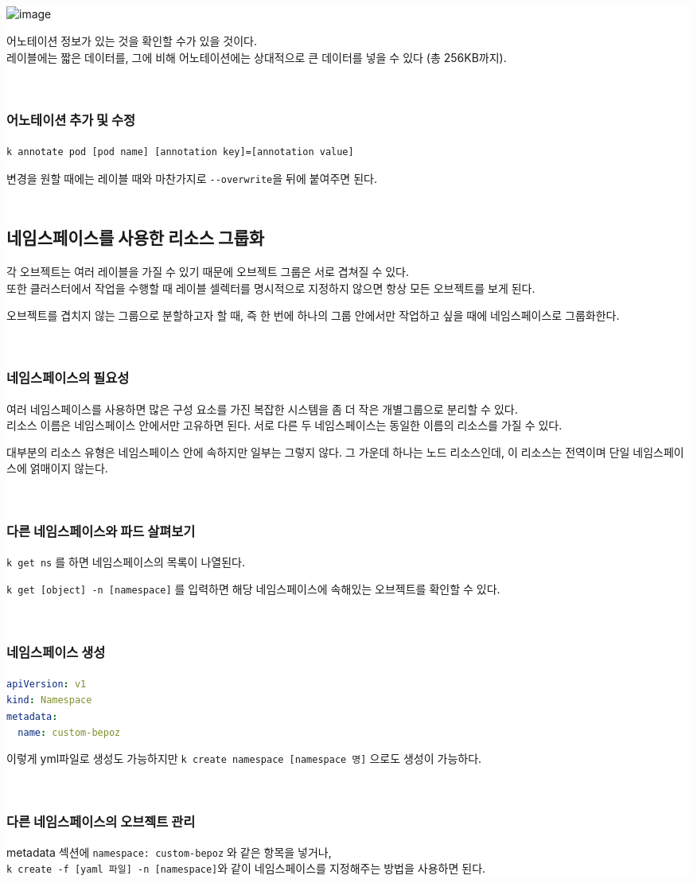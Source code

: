 ![image](https://github.com/Be-poz/TIL/assets/45073750/5e6994c0-5635-4cb4-802e-12a982647a5f)

어노테이션 정보가 있는 것을 확인할 수가 있을 것이다.  
레이블에는 짧은 데이터를, 그에 비해 어노테이션에는 상대적으로 큰 데이터를 넣을 수 있다 (총 256KB까지).  

<br/>

### 어노테이션 추가 및 수정

``k annotate pod [pod name] [annotation key]=[annotation value]``

변경을 원할 때에는 레이블 때와 마찬가지로 ``--overwrite``을 뒤에 붙여주면 된다.  
<br/>

## 네임스페이스를 사용한 리소스 그룹화

각 오브젝트는 여러 레이블을 가질 수 있기 때문에 오브젝트 그룹은 서로 겹쳐질 수 있다.  
또한 클러스터에서 작업을 수행할 때 레이블 셀렉터를 명시적으로 지정하지 않으면 항상 모든 오브젝트를 보게 된다.  

오브젝트를 겹치지 않는 그룹으로 분할하고자 할 때, 즉 한 번에 하나의 그룹 안에서만 작업하고 싶을 때에 네임스페이스로 그룹화한다. 

<br/>

### 네임스페이스의 필요성

여러 네임스페이스를 사용하면 많은 구성 요소를 가진 복잡한 시스템을 좀 더 작은 개별그룹으로 분리할 수 있다.  
리소스 이름은 네임스페이스 안에서만 고유하면 된다. 서로 다른 두 네임스페이스는 동일한 이름의 리소스를 가질 수 있다.  

대부분의 리소스 유형은 네임스페이스 안에 속하지만 일부는 그렇지 않다. 그 가운데 하나는 노드 리소스인데, 이 리소스는 전역이며 단일 네임스페이스에 얽매이지 않는다.  

<Br/>

### 다른 네임스페이스와 파드 살펴보기

``k get ns`` 를 하면 네임스페이스의 목록이 나열된다.  

``k get [object] -n [namespace]`` 를 입력하면 해당 네임스페이스에 속해있는 오브젝트를 확인할 수 있다.  

<br/>

### 네임스페이스 생성

```yaml
apiVersion: v1
kind: Namespace
metadata:
  name: custom-bepoz
```

이렇게 yml파일로 생성도 가능하지만 ``k create namespace [namespace 명]`` 으로도 생성이 가능하다.  

<br/>

### 다른 네임스페이스의 오브젝트 관리

metadata 섹션에 ``namespace: custom-bepoz`` 와 같은 항목을 넣거나,  
 ``k create -f [yaml 파일] -n [namespace]``와 같이 네임스페이스를 지정해주는 방법을 사용하면 된다.  
